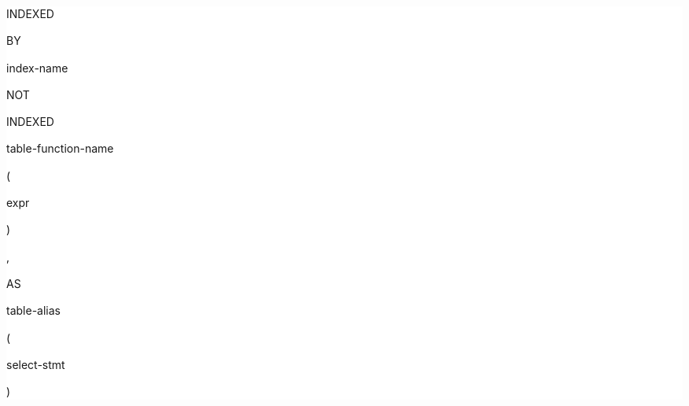 INDEXED



BY



index\-name

NOT



INDEXED









table\-function\-name



(



expr



)



,












AS



table\-alias











(



select\-stmt



)

